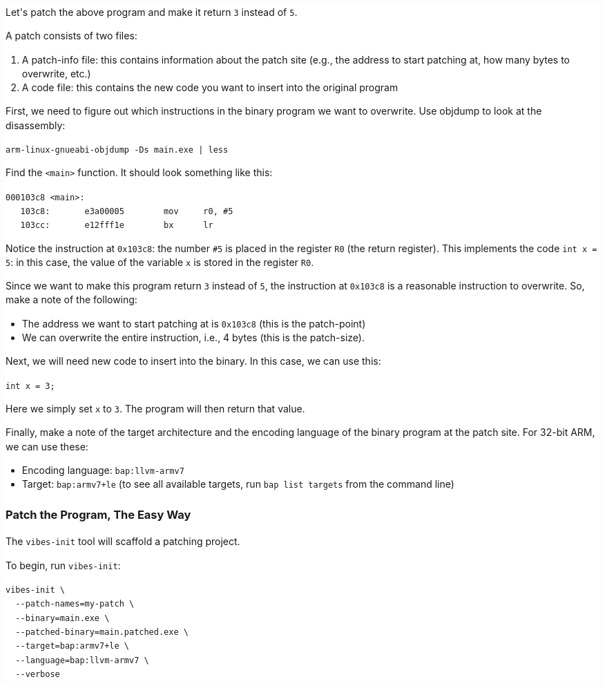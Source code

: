 Let's patch the above program and make it return `3` instead of `5`.

A patch consists of two files: 

1. A patch-info file: this contains information about the patch site (e.g., the address to start patching at, how many bytes to overwrite, etc.)
2. A code file: this contains the new code you want to insert into the original program

First, we need to figure out which instructions in the binary program we want to overwrite. Use objdump to look at the disassembly:

```
arm-linux-gnueabi-objdump -Ds main.exe | less
```

Find the `<main>` function. It should look something like this:

```
000103c8 <main>:
   103c8:       e3a00005        mov     r0, #5
   103cc:       e12fff1e        bx      lr
```

Notice the instruction at `0x103c8`: the number `#5` is placed in the register `R0` (the return register). This implements the code `int x = 5`: in this case, the value of the variable `x` is stored in the register `R0`.

Since we want to make this program return `3` instead of `5`, the instruction at `0x103c8` is a reasonable instruction to overwrite. So, make a note of the following:

* The address we want to start patching at is `0x103c8` (this is the patch-point)
* We can overwrite the entire instruction, i.e., 4 bytes (this is the patch-size).

Next, we will need new code to insert into the binary. In this case, we can use this:

```
int x = 3;
```

Here we simply set `x` to `3`. The program will then return that value.

Finally, make a note of the target architecture and the encoding language of the binary program at the patch site. For 32-bit ARM, we can use these:

* Encoding language: `bap:llvm-armv7`
* Target: `bap:armv7+le` (to see all available targets, run `bap list targets` from the command line)


### Patch the Program, The Easy Way

The `vibes-init` tool will scaffold a patching project. 

To begin, run `vibes-init`:

```
vibes-init \
  --patch-names=my-patch \
  --binary=main.exe \
  --patched-binary=main.patched.exe \
  --target=bap:armv7+le \
  --language=bap:llvm-armv7 \
  --verbose
```
